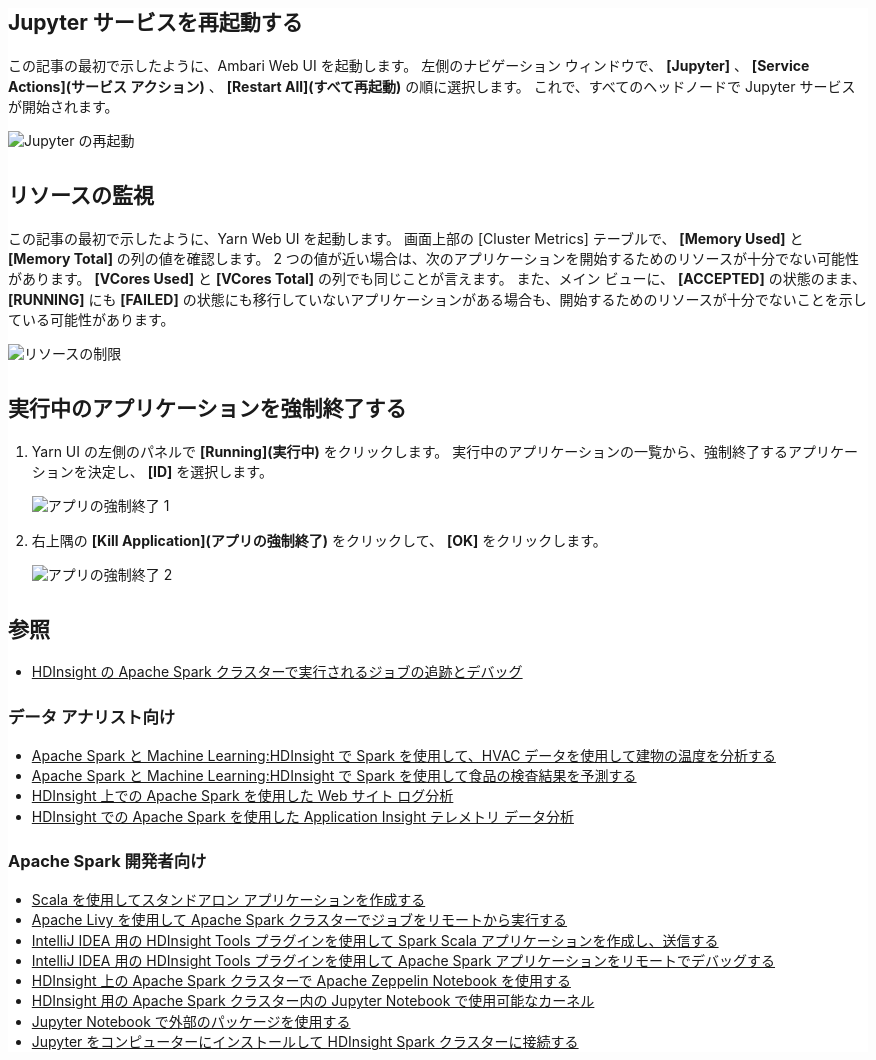 ## <a name="restart-the-jupyter-service"></a>Jupyter サービスを再起動する

この記事の最初で示したように、Ambari Web UI を起動します。 左側のナビゲーション ウィンドウで、 **[Jupyter]** 、 **[Service Actions]\(サービス アクション\)** 、 **[Restart All]\(すべて再起動\)** の順に選択します。 これで、すべてのヘッドノードで Jupyter サービスが開始されます。

![Jupyter の再起動](./media/apache-spark-resource-manager/apache-ambari-restart-jupyter.png "Restart Jupyter")

## <a name="monitor-resources"></a>リソースの監視

この記事の最初で示したように、Yarn Web UI を起動します。 画面上部の [Cluster Metrics] テーブルで、 **[Memory Used]** と **[Memory Total]** の列の値を確認します。 2 つの値が近い場合は、次のアプリケーションを開始するためのリソースが十分でない可能性があります。 **[VCores Used]** と **[VCores Total]** の列でも同じことが言えます。 また、メイン ビューに、 **[ACCEPTED]** の状態のまま、 **[RUNNING]** にも **[FAILED]** の状態にも移行していないアプリケーションがある場合も、開始するためのリソースが十分でないことを示している可能性があります。

![リソースの制限](./media/apache-spark-resource-manager/apache-ambari-resource-limit.png "リソースの制限")

## <a name="kill-running-applications"></a>実行中のアプリケーションを強制終了する

1. Yarn UI の左側のパネルで **[Running]\(実行中\)** をクリックします。 実行中のアプリケーションの一覧から、強制終了するアプリケーションを決定し、 **[ID]** を選択します。

    ![アプリの強制終了 1](./media/apache-spark-resource-manager/apache-ambari-kill-app1.png "アプリの強制終了 1")

2. 右上隅の **[Kill Application]\(アプリの強制終了\)** をクリックして、 **[OK]** をクリックします。

    ![アプリの強制終了 2](./media/apache-spark-resource-manager/apache-ambari-kill-app2.png "アプリの強制終了 2")

## <a name="see-also"></a>参照

* [HDInsight の Apache Spark クラスターで実行されるジョブの追跡とデバッグ](apache-spark-job-debugging.md)

### <a name="for-data-analysts"></a>データ アナリスト向け

* [Apache Spark と Machine Learning:HDInsight で Spark を使用して、HVAC データを使用して建物の温度を分析する](apache-spark-ipython-notebook-machine-learning.md)
* [Apache Spark と Machine Learning:HDInsight で Spark を使用して食品の検査結果を予測する](apache-spark-machine-learning-mllib-ipython.md)
* [HDInsight 上での Apache Spark を使用した Web サイト ログ分析](apache-spark-custom-library-website-log-analysis.md)
* [HDInsight での Apache Spark を使用した Application Insight テレメトリ データ分析](apache-spark-analyze-application-insight-logs.md)

### <a name="for-apache-spark-developers"></a>Apache Spark 開発者向け

* [Scala を使用してスタンドアロン アプリケーションを作成する](apache-spark-create-standalone-application.md)
* [Apache Livy を使用して Apache Spark クラスターでジョブをリモートから実行する](apache-spark-livy-rest-interface.md)
* [IntelliJ IDEA 用の HDInsight Tools プラグインを使用して Spark Scala アプリケーションを作成し、送信する](apache-spark-intellij-tool-plugin.md)
* [IntelliJ IDEA 用の HDInsight Tools プラグインを使用して Apache Spark アプリケーションをリモートでデバッグする](apache-spark-intellij-tool-plugin-debug-jobs-remotely.md)
* [HDInsight 上の Apache Spark クラスターで Apache Zeppelin Notebook を使用する](apache-spark-zeppelin-notebook.md)
* [HDInsight 用の Apache Spark クラスター内の Jupyter Notebook で使用可能なカーネル](apache-spark-jupyter-notebook-kernels.md)
* [Jupyter Notebook で外部のパッケージを使用する](apache-spark-jupyter-notebook-use-external-packages.md)
* [Jupyter をコンピューターにインストールして HDInsight Spark クラスターに接続する](apache-spark-jupyter-notebook-install-locally.md)
